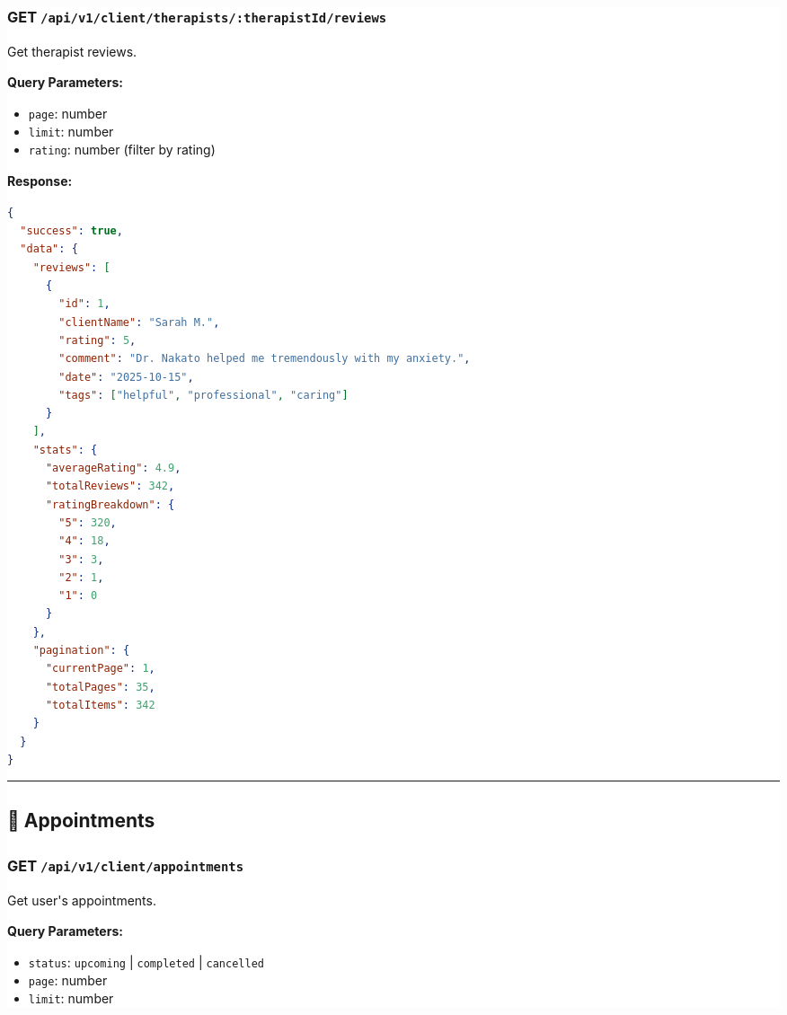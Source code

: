 ### GET `/api/v1/client/therapists/:therapistId/reviews`
Get therapist reviews.

**Query Parameters:**
- `page`: number
- `limit`: number
- `rating`: number (filter by rating)

**Response:**
```json
{
  "success": true,
  "data": {
    "reviews": [
      {
        "id": 1,
        "clientName": "Sarah M.",
        "rating": 5,
        "comment": "Dr. Nakato helped me tremendously with my anxiety.",
        "date": "2025-10-15",
        "tags": ["helpful", "professional", "caring"]
      }
    ],
    "stats": {
      "averageRating": 4.9,
      "totalReviews": 342,
      "ratingBreakdown": {
        "5": 320,
        "4": 18,
        "3": 3,
        "2": 1,
        "1": 0
      }
    },
    "pagination": {
      "currentPage": 1,
      "totalPages": 35,
      "totalItems": 342
    }
  }
}
```

---

## 📅 Appointments

### GET `/api/v1/client/appointments`
Get user's appointments.

**Query Parameters:**
- `status`: `upcoming` | `completed` | `cancelled`
- `page`: number
- `limit`: number
